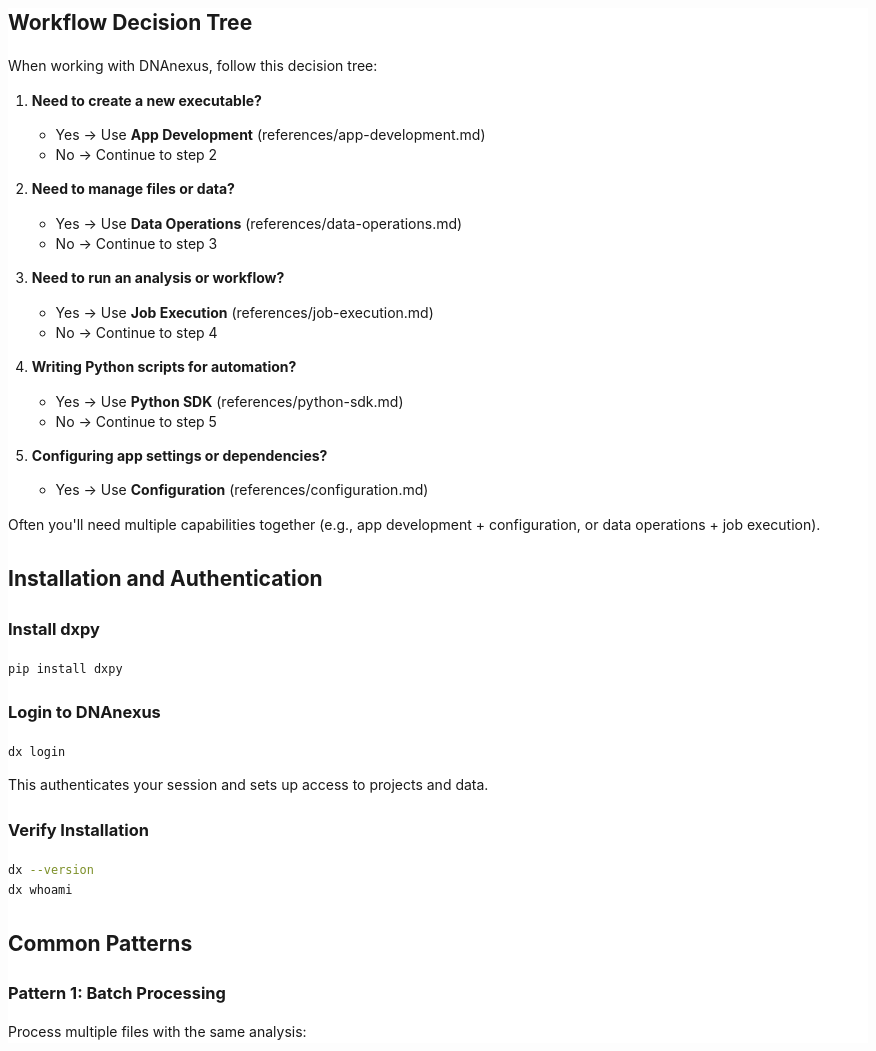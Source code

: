 ## Workflow Decision Tree

When working with DNAnexus, follow this decision tree:

1. **Need to create a new executable?**
   - Yes → Use **App Development** (references/app-development.md)
   - No → Continue to step 2

2. **Need to manage files or data?**
   - Yes → Use **Data Operations** (references/data-operations.md)
   - No → Continue to step 3

3. **Need to run an analysis or workflow?**
   - Yes → Use **Job Execution** (references/job-execution.md)
   - No → Continue to step 4

4. **Writing Python scripts for automation?**
   - Yes → Use **Python SDK** (references/python-sdk.md)
   - No → Continue to step 5

5. **Configuring app settings or dependencies?**
   - Yes → Use **Configuration** (references/configuration.md)

Often you'll need multiple capabilities together (e.g., app development + configuration, or data operations + job execution).

## Installation and Authentication

### Install dxpy

```bash
pip install dxpy
```

### Login to DNAnexus

```bash
dx login
```

This authenticates your session and sets up access to projects and data.

### Verify Installation

```bash
dx --version
dx whoami
```

## Common Patterns

### Pattern 1: Batch Processing

Process multiple files with the same analysis:
